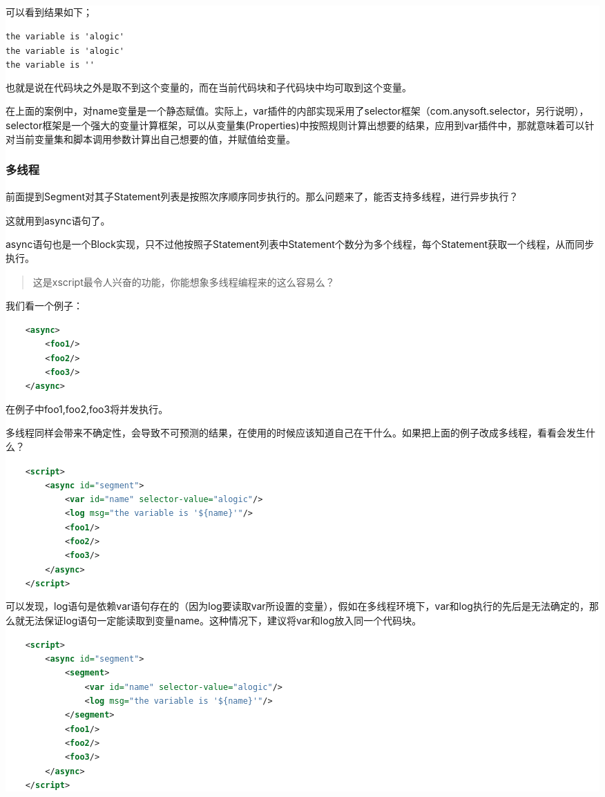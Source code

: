 可以看到结果如下；
```
the variable is 'alogic'
the variable is 'alogic'
the variable is ''
```
也就是说在代码块之外是取不到这个变量的，而在当前代码块和子代码块中均可取到这个变量。

在上面的案例中，对name变量是一个静态赋值。实际上，var插件的内部实现采用了selector框架（com.anysoft.selector，另行说明），selector框架是一个强大的变量计算框架，可以从变量集(Properties)中按照规则计算出想要的结果，应用到var插件中，那就意味着可以针对当前变量集和脚本调用参数计算出自己想要的值，并赋值给变量。

### 多线程
前面提到Segment对其子Statement列表是按照次序顺序同步执行的。那么问题来了，能否支持多线程，进行异步执行？

这就用到async语句了。

async语句也是一个Block实现，只不过他按照子Statement列表中Statement个数分为多个线程，每个Statement获取一个线程，从而同步执行。

> 这是xscript最令人兴奋的功能，你能想象多线程编程来的这么容易么？

我们看一个例子：
```xml
	<async>
		<foo1/>
		<foo2/>
		<foo3/>
	</async>
```
在例子中foo1,foo2,foo3将并发执行。

多线程同样会带来不确定性，会导致不可预测的结果，在使用的时候应该知道自己在干什么。如果把上面的例子改成多线程，看看会发生什么？
```xml
	<script>
		<async id="segment">
			<var id="name" selector-value="alogic"/>
			<log msg="the variable is '${name}'"/>
			<foo1/>
			<foo2/>
			<foo3/>
		</async>
	</script>
```
可以发现，log语句是依赖var语句存在的（因为log要读取var所设置的变量），假如在多线程环境下，var和log执行的先后是无法确定的，那么就无法保证log语句一定能读取到变量name。这种情况下，建议将var和log放入同一个代码块。
```xml
	<script>
		<async id="segment">
			<segment>
				<var id="name" selector-value="alogic"/>
				<log msg="the variable is '${name}'"/>
			</segment>
			<foo1/>
			<foo2/>
			<foo3/>
		</async>
	</script>
```
